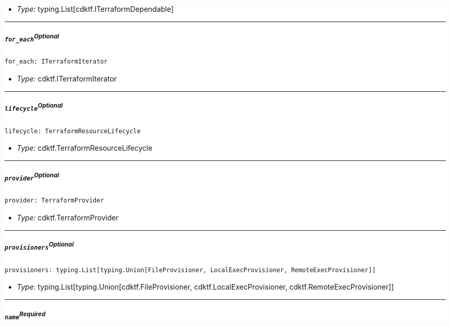 - *Type:* typing.List[cdktf.ITerraformDependable]

---

##### `for_each`<sup>Optional</sup> <a name="for_each" id="@cdktf/provider-databricks.dataDatabricksStorageCredential.DataDatabricksStorageCredentialConfig.property.forEach"></a>

```python
for_each: ITerraformIterator
```

- *Type:* cdktf.ITerraformIterator

---

##### `lifecycle`<sup>Optional</sup> <a name="lifecycle" id="@cdktf/provider-databricks.dataDatabricksStorageCredential.DataDatabricksStorageCredentialConfig.property.lifecycle"></a>

```python
lifecycle: TerraformResourceLifecycle
```

- *Type:* cdktf.TerraformResourceLifecycle

---

##### `provider`<sup>Optional</sup> <a name="provider" id="@cdktf/provider-databricks.dataDatabricksStorageCredential.DataDatabricksStorageCredentialConfig.property.provider"></a>

```python
provider: TerraformProvider
```

- *Type:* cdktf.TerraformProvider

---

##### `provisioners`<sup>Optional</sup> <a name="provisioners" id="@cdktf/provider-databricks.dataDatabricksStorageCredential.DataDatabricksStorageCredentialConfig.property.provisioners"></a>

```python
provisioners: typing.List[typing.Union[FileProvisioner, LocalExecProvisioner, RemoteExecProvisioner]]
```

- *Type:* typing.List[typing.Union[cdktf.FileProvisioner, cdktf.LocalExecProvisioner, cdktf.RemoteExecProvisioner]]

---

##### `name`<sup>Required</sup> <a name="name" id="@cdktf/provider-databricks.dataDatabricksStorageCredential.DataDatabricksStorageCredentialConfig.property.name"></a>
